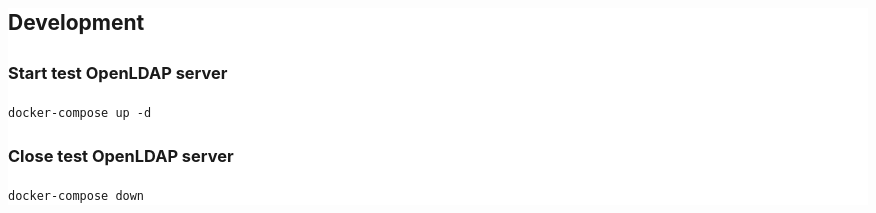 ## Development

### Start test OpenLDAP server

```shell
docker-compose up -d
```

### Close test OpenLDAP server

```shell
docker-compose down
```
